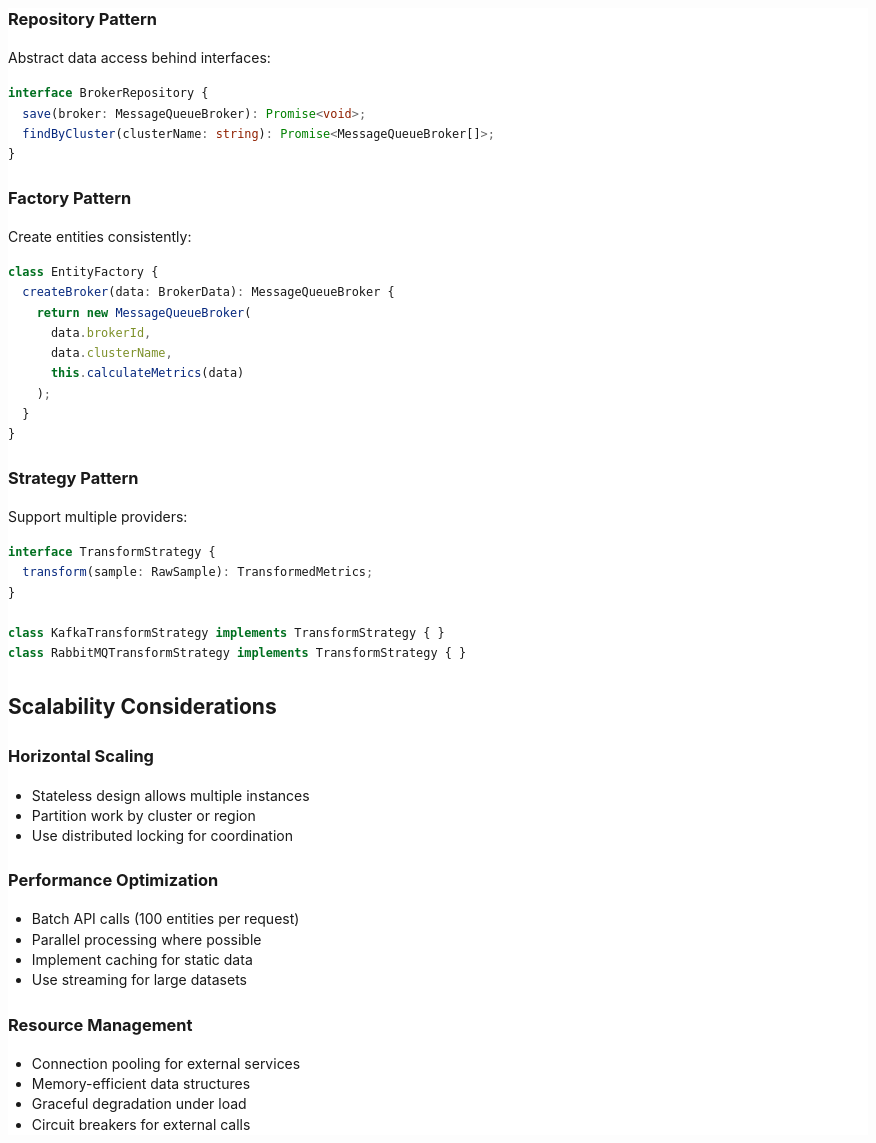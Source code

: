 ### Repository Pattern
Abstract data access behind interfaces:

```typescript
interface BrokerRepository {
  save(broker: MessageQueueBroker): Promise<void>;
  findByCluster(clusterName: string): Promise<MessageQueueBroker[]>;
}
```

### Factory Pattern
Create entities consistently:

```typescript
class EntityFactory {
  createBroker(data: BrokerData): MessageQueueBroker {
    return new MessageQueueBroker(
      data.brokerId,
      data.clusterName,
      this.calculateMetrics(data)
    );
  }
}
```

### Strategy Pattern
Support multiple providers:

```typescript
interface TransformStrategy {
  transform(sample: RawSample): TransformedMetrics;
}

class KafkaTransformStrategy implements TransformStrategy { }
class RabbitMQTransformStrategy implements TransformStrategy { }
```

## Scalability Considerations

### Horizontal Scaling
- Stateless design allows multiple instances
- Partition work by cluster or region
- Use distributed locking for coordination

### Performance Optimization
- Batch API calls (100 entities per request)
- Parallel processing where possible
- Implement caching for static data
- Use streaming for large datasets

### Resource Management
- Connection pooling for external services
- Memory-efficient data structures
- Graceful degradation under load
- Circuit breakers for external calls
